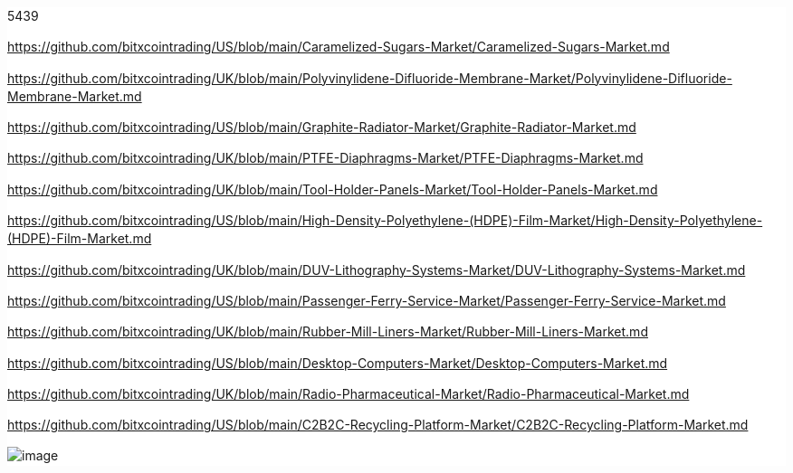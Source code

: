 5439</p><p><a href="https://github.com/bitxcointrading/US/blob/main/Caramelized-Sugars-Market/Caramelized-Sugars-Market.md">https://github.com/bitxcointrading/US/blob/main/Caramelized-Sugars-Market/Caramelized-Sugars-Market.md</a></p><p><a href="https://github.com/bitxcointrading/UK/blob/main/Polyvinylidene-Difluoride-Membrane-Market/Polyvinylidene-Difluoride-Membrane-Market.md">https://github.com/bitxcointrading/UK/blob/main/Polyvinylidene-Difluoride-Membrane-Market/Polyvinylidene-Difluoride-Membrane-Market.md</a></p><p><a href="https://github.com/bitxcointrading/US/blob/main/Graphite-Radiator-Market/Graphite-Radiator-Market.md">https://github.com/bitxcointrading/US/blob/main/Graphite-Radiator-Market/Graphite-Radiator-Market.md</a></p><p><a href="https://github.com/bitxcointrading/UK/blob/main/PTFE-Diaphragms-Market/PTFE-Diaphragms-Market.md">https://github.com/bitxcointrading/UK/blob/main/PTFE-Diaphragms-Market/PTFE-Diaphragms-Market.md</a></p><p><a href="https://github.com/bitxcointrading/UK/blob/main/Tool-Holder-Panels-Market/Tool-Holder-Panels-Market.md">https://github.com/bitxcointrading/UK/blob/main/Tool-Holder-Panels-Market/Tool-Holder-Panels-Market.md</a></p><p><a href="https://github.com/bitxcointrading/US/blob/main/High-Density-Polyethylene-(HDPE)-Film-Market/High-Density-Polyethylene-(HDPE)-Film-Market.md">https://github.com/bitxcointrading/US/blob/main/High-Density-Polyethylene-(HDPE)-Film-Market/High-Density-Polyethylene-(HDPE)-Film-Market.md</a></p><p><a href="https://github.com/bitxcointrading/UK/blob/main/DUV-Lithography-Systems-Market/DUV-Lithography-Systems-Market.md">https://github.com/bitxcointrading/UK/blob/main/DUV-Lithography-Systems-Market/DUV-Lithography-Systems-Market.md</a></p><p><a href="https://github.com/bitxcointrading/US/blob/main/Passenger-Ferry-Service-Market/Passenger-Ferry-Service-Market.md">https://github.com/bitxcointrading/US/blob/main/Passenger-Ferry-Service-Market/Passenger-Ferry-Service-Market.md</a></p><p><a href="https://github.com/bitxcointrading/UK/blob/main/Rubber-Mill-Liners-Market/Rubber-Mill-Liners-Market.md">https://github.com/bitxcointrading/UK/blob/main/Rubber-Mill-Liners-Market/Rubber-Mill-Liners-Market.md</a></p><p><a href="https://github.com/bitxcointrading/US/blob/main/Desktop-Computers-Market/Desktop-Computers-Market.md">https://github.com/bitxcointrading/US/blob/main/Desktop-Computers-Market/Desktop-Computers-Market.md</a></p><p><a href="https://github.com/bitxcointrading/UK/blob/main/Radio-Pharmaceutical-Market/Radio-Pharmaceutical-Market.md">https://github.com/bitxcointrading/UK/blob/main/Radio-Pharmaceutical-Market/Radio-Pharmaceutical-Market.md</a></p><p><a href="https://github.com/bitxcointrading/US/blob/main/C2B2C-Recycling-Platform-Market/C2B2C-Recycling-Platform-Market.md">https://github.com/bitxcointrading/US/blob/main/C2B2C-Recycling-Platform-Market/C2B2C-Recycling-Platform-Market.md</a></p>
![image](https://github.com/user-attachments/assets/3a99d278-7751-4398-9d5a-3b7ac74e76fb)
